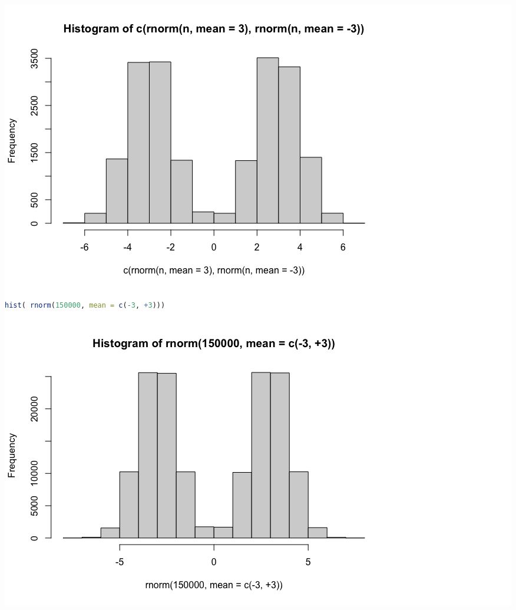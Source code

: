 ![](Class07Lab-_files/figure-commonmark/unnamed-chunk-2-1.png)

``` r
hist( rnorm(150000, mean = c(-3, +3)))
```

![](Class07Lab-_files/figure-commonmark/unnamed-chunk-2-2.png)
